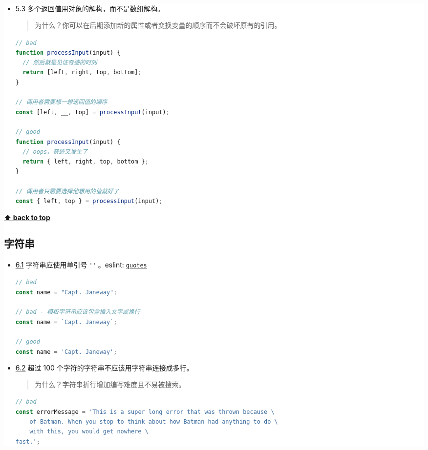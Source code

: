   <a name="5.3"></a>
  <a name="destructuring--object-over-array"></a>
  - [5.3](#destructuring--object-over-array) 多个返回值用对象的解构，而不是数组解构。

    > 为什么？你可以在后期添加新的属性或者变换变量的顺序而不会破坏原有的引用。

    ```javascript
    // bad
    function processInput(input) {
      // 然后就是见证奇迹的时刻
      return [left, right, top, bottom];
    }

    // 调用者需要想一想返回值的顺序
    const [left, __, top] = processInput(input);

    // good
    function processInput(input) {
      // oops，奇迹又发生了
      return { left, right, top, bottom };
    }

    // 调用者只需要选择他想用的值就好了
    const { left, top } = processInput(input);
    ```

**[⬆ back to top](#目录)**

## 字符串

  <a name="6.1"></a>
  <a name="strings--quotes"></a>
  - [6.1](#strings--quotes) 字符串应使用单引号 `''` 。eslint: [`quotes`](https://eslint.org/docs/rules/quotes.html)

    ```javascript
    // bad
    const name = "Capt. Janeway";

    // bad - 模板字符串应该包含插入文字或换行
    const name = `Capt. Janeway`;

    // good
    const name = 'Capt. Janeway';
    ```

  <a name="6.2"></a>
  <a name="strings--line-length"></a>

  - [6.2](#strings--line-length) 超过 100 个字符的字符串不应该用字符串连接成多行。

    > 为什么？字符串折行增加编写难度且不易被搜索。

    ```javascript
    // bad
    const errorMessage = 'This is a super long error that was thrown because \
        of Batman. When you stop to think about how Batman had anything to do \
        with this, you would get nowhere \
    fast.';
